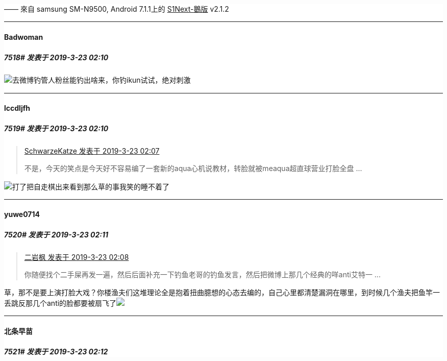 —— 來自 samsung SM-N9500, Android 7.1.1上的 [S1Next-鵝版](https://github.com/ykrank/S1-Next/releases) v2.1.2







-----

####  Badwoman  
##### 7518#       发表于 2019-3-23 02:10



<img src="https://static.saraba1st.com/image/smiley/face2017/001.png" referrerpolicy="no-referrer">去微博钓管人粉丝能钓出啥来，你钓ikun试试，绝对刺激







-----

####  lccdljfh  
##### 7519#       发表于 2019-3-23 02:10



<blockquote><a href="httphttps://bbs.saraba1st.com/2b/forum.php?mod=redirect&amp;goto=findpost&amp;pid=43005408&amp;ptid=1808327" target="_blank">SchwarzeKatze 发表于 2019-3-23 02:07</a>

不是，今天的笑点是今天好不容易编了一套新的aqua心机说教材，转脸就被meaqua超直球营业打脸全盘 ...</blockquote>
<img src="https://static.saraba1st.com/image/smiley/face2017/054.png" referrerpolicy="no-referrer">打了把自走棋出来看到那么草的事我笑的睡不着了







-----

####  yuwe0714  
##### 7520#       发表于 2019-3-23 02:11



<blockquote><a href="httphttps://bbs.saraba1st.com/2b/forum.php?mod=redirect&amp;goto=findpost&amp;pid=43005413&amp;ptid=1808327" target="_blank">二岩枫 发表于 2019-3-23 02:08</a>

你随便找个二手屎再发一遍，然后后面补充一下钓鱼老哥的钓鱼发言，然后把微博上那几个经典的咩anti艾特一 ...</blockquote>
草，那不是要上演打脸大戏？你楼渔夫们这堆理论全是抱着扭曲臆想的心态去编的，自己心里都清楚漏洞在哪里，到时候几个渔夫把鱼竿一丢跳反那几个anti的脸都要被扇飞了<img src="https://static.saraba1st.com/image/smiley/face2017/067.png" referrerpolicy="no-referrer">







-----

####  北条早苗  
##### 7521#       发表于 2019-3-23 02:12
